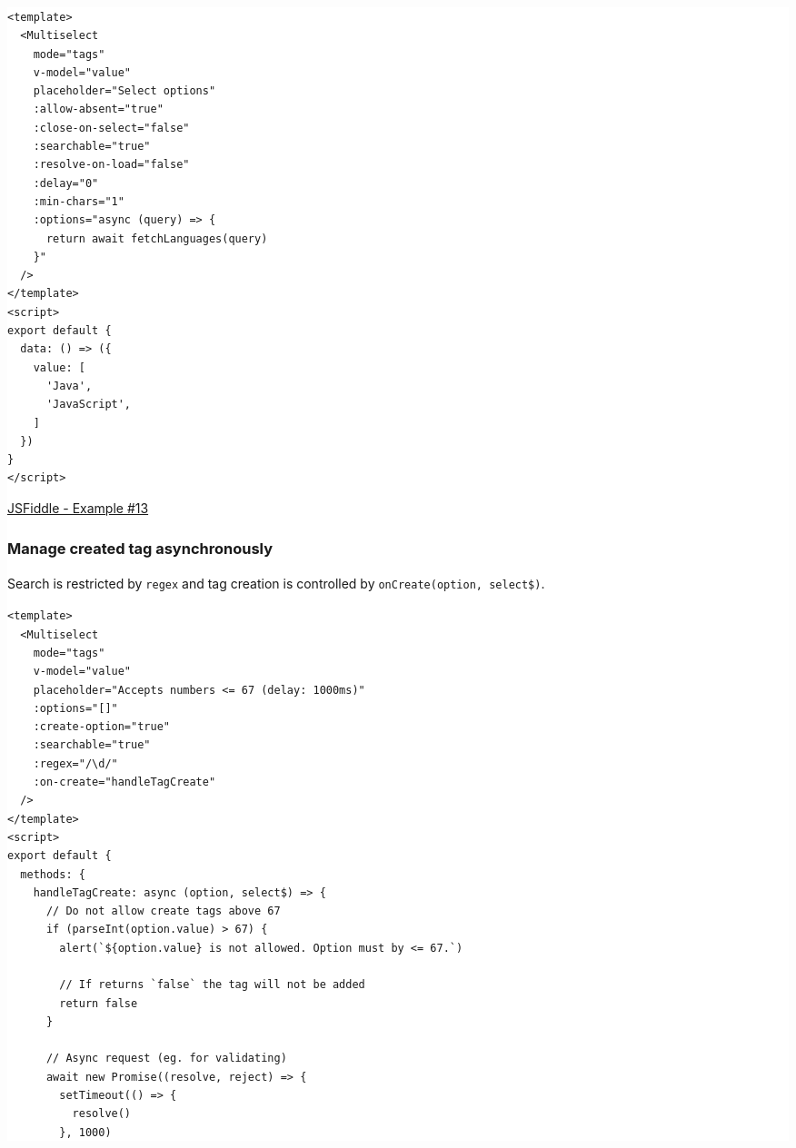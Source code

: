 ```vue
<template>
  <Multiselect
    mode="tags"
    v-model="value"
    placeholder="Select options"
    :allow-absent="true"
    :close-on-select="false"
    :searchable="true"
    :resolve-on-load="false"
    :delay="0"
    :min-chars="1"
    :options="async (query) => {
      return await fetchLanguages(query)
    }"
  />
</template>
<script>
export default {
  data: () => ({
    value: [
      'Java',
      'JavaScript',
    ]
  })
}
</script>
```

<a href="https://jsfiddle.net/xajub20o/" target="_blank">JSFiddle - Example #13</a>


### Manage created tag asynchronously

Search is restricted by `regex` and tag creation is controlled by `onCreate(option, select$)`.

```vue
<template>
  <Multiselect
    mode="tags"
    v-model="value"
    placeholder="Accepts numbers <= 67 (delay: 1000ms)"
    :options="[]"
    :create-option="true"
    :searchable="true"
    :regex="/\d/"
    :on-create="handleTagCreate"
  />
</template>
<script>
export default {
  methods: {
    handleTagCreate: async (option, select$) => {
      // Do not allow create tags above 67
      if (parseInt(option.value) > 67) {
        alert(`${option.value} is not allowed. Option must by <= 67.`)

        // If returns `false` the tag will not be added
        return false
      }

      // Async request (eg. for validating)
      await new Promise((resolve, reject) => {
        setTimeout(() => {
          resolve()
        }, 1000)
```